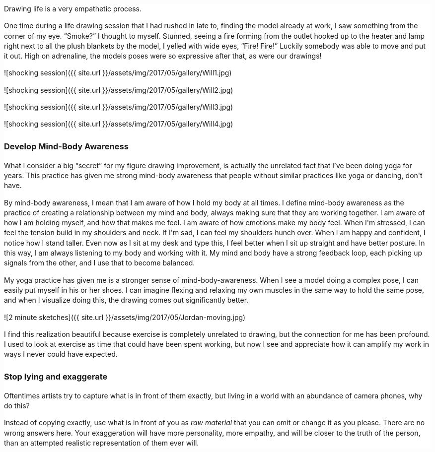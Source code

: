 Drawing life is a very empathetic process. 

<p class="sidenote">
One time during a life drawing session that I had rushed in late to, finding the model already at work, I saw something from the corner of my eye. “Smoke?” I thought to myself. Stunned, seeing a fire forming from the outlet hooked up to the heater and lamp right next to all the plush blankets by the model, I yelled with wide eyes, “Fire! Fire!” Luckily somebody was able to move and put it out. High on adrenaline, the models poses were so expressive after that, as were our drawings!
</p>


![shocking session]({{ site.url }}/assets/img/2017/05/gallery/Will1.jpg)

![shocking session]({{ site.url }}/assets/img/2017/05/gallery/Will2.jpg)

![shocking session]({{ site.url }}/assets/img/2017/05/gallery/Will3.jpg)

![shocking session]({{ site.url }}/assets/img/2017/05/gallery/Will4.jpg)

### Develop Mind-Body Awareness

What I consider a big “secret” for my figure drawing improvement, is actually the unrelated fact that I’ve been doing yoga for years. This practice has given me strong mind-body awareness that people without similar practices like yoga or dancing, don't have.

By mind-body awareness, I mean that I am aware of how I hold my body at all times. I define mind-body awareness as the practice of creating a relationship between my mind and body, always making sure that they are working together. I am aware of how I am holding myself, and how that makes me feel. I am aware of how emotions make my body feel. When I'm stressed, I can feel the tension build in my shoulders and neck. If I'm sad, I can feel my shoulders hunch over. When I am happy and confident, I notice how I stand taller. Even now as I sit at my desk and type this, I feel better when I sit up straight and have better posture.  In this way, I am always listening to my body and working with it. My mind and body have a strong feedback loop, each picking up signals from the other, and I use that to become balanced. 

My yoga practice has given me is a stronger sense of mind-body-awareness. When I see a model doing a complex pose, I can easily put myself in his or her shoes. I can imagine flexing and relaxing my own muscles in the same way to hold the same pose, and when I visualize doing this, the drawing comes out significantly better. 

![2 minute sketches]({{ site.url }}/assets/img/2017/05/Jordan-moving.jpg)

I find this realization beautiful because exercise is completely unrelated to drawing, but the connection for me has been profound. I used to look at exercise as time that could have been spent working, but now I see and appreciate how it can amplify my work in ways I never could have expected.  

### Stop lying and exaggerate

Oftentimes artists try to capture what is in front of them exactly, but living in a world with an abundance of camera phones, why do this? 

Instead of copying exactly, use what is in front of you as *raw material* that you can omit or change it as you please. There are no wrong answers here. Your exaggeration will have more personality, more empathy, and will be closer to the truth of the person, than an attempted realistic representation of them ever will. 
